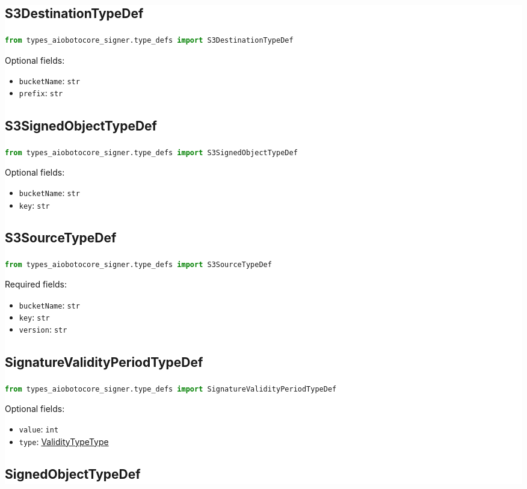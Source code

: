 <a id="s3destinationtypedef"></a>

## S3DestinationTypeDef

```python
from types_aiobotocore_signer.type_defs import S3DestinationTypeDef
```

Optional fields:

- `bucketName`: `str`
- `prefix`: `str`

<a id="s3signedobjecttypedef"></a>

## S3SignedObjectTypeDef

```python
from types_aiobotocore_signer.type_defs import S3SignedObjectTypeDef
```

Optional fields:

- `bucketName`: `str`
- `key`: `str`

<a id="s3sourcetypedef"></a>

## S3SourceTypeDef

```python
from types_aiobotocore_signer.type_defs import S3SourceTypeDef
```

Required fields:

- `bucketName`: `str`
- `key`: `str`
- `version`: `str`

<a id="signaturevalidityperiodtypedef"></a>

## SignatureValidityPeriodTypeDef

```python
from types_aiobotocore_signer.type_defs import SignatureValidityPeriodTypeDef
```

Optional fields:

- `value`: `int`
- `type`: [ValidityTypeType](./literals.md#validitytypetype)

<a id="signedobjecttypedef"></a>

## SignedObjectTypeDef
